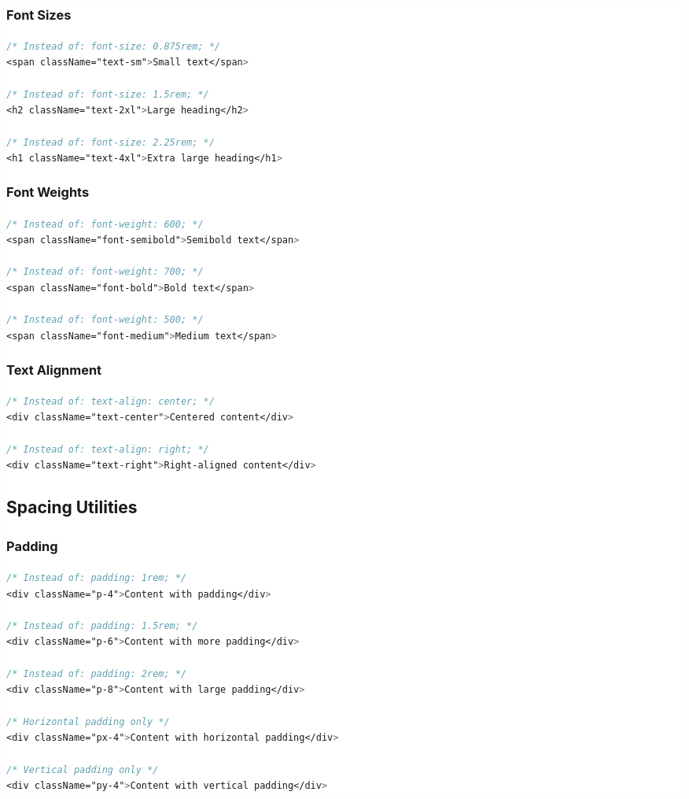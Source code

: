 ### Font Sizes
```css
/* Instead of: font-size: 0.875rem; */
<span className="text-sm">Small text</span>

/* Instead of: font-size: 1.5rem; */
<h2 className="text-2xl">Large heading</h2>

/* Instead of: font-size: 2.25rem; */
<h1 className="text-4xl">Extra large heading</h1>
```

### Font Weights
```css
/* Instead of: font-weight: 600; */
<span className="font-semibold">Semibold text</span>

/* Instead of: font-weight: 700; */
<span className="font-bold">Bold text</span>

/* Instead of: font-weight: 500; */
<span className="font-medium">Medium text</span>
```

### Text Alignment
```css
/* Instead of: text-align: center; */
<div className="text-center">Centered content</div>

/* Instead of: text-align: right; */
<div className="text-right">Right-aligned content</div>
```

## Spacing Utilities

### Padding
```css
/* Instead of: padding: 1rem; */
<div className="p-4">Content with padding</div>

/* Instead of: padding: 1.5rem; */
<div className="p-6">Content with more padding</div>

/* Instead of: padding: 2rem; */
<div className="p-8">Content with large padding</div>

/* Horizontal padding only */
<div className="px-4">Content with horizontal padding</div>

/* Vertical padding only */
<div className="py-4">Content with vertical padding</div>
```

